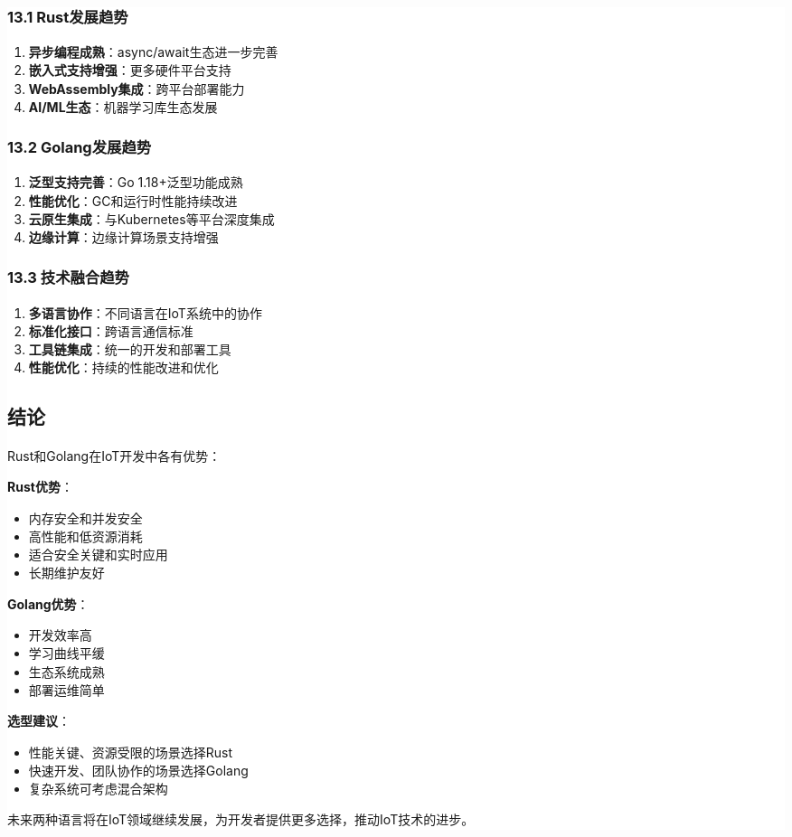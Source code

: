 ### 13.1 Rust发展趋势

1. **异步编程成熟**：async/await生态进一步完善
2. **嵌入式支持增强**：更多硬件平台支持
3. **WebAssembly集成**：跨平台部署能力
4. **AI/ML生态**：机器学习库生态发展

### 13.2 Golang发展趋势

1. **泛型支持完善**：Go 1.18+泛型功能成熟
2. **性能优化**：GC和运行时性能持续改进
3. **云原生集成**：与Kubernetes等平台深度集成
4. **边缘计算**：边缘计算场景支持增强

### 13.3 技术融合趋势

1. **多语言协作**：不同语言在IoT系统中的协作
2. **标准化接口**：跨语言通信标准
3. **工具链集成**：统一的开发和部署工具
4. **性能优化**：持续的性能改进和优化

## 结论

Rust和Golang在IoT开发中各有优势：

**Rust优势**：

- 内存安全和并发安全
- 高性能和低资源消耗
- 适合安全关键和实时应用
- 长期维护友好

**Golang优势**：

- 开发效率高
- 学习曲线平缓
- 生态系统成熟
- 部署运维简单

**选型建议**：

- 性能关键、资源受限的场景选择Rust
- 快速开发、团队协作的场景选择Golang
- 复杂系统可考虑混合架构

未来两种语言将在IoT领域继续发展，为开发者提供更多选择，推动IoT技术的进步。
